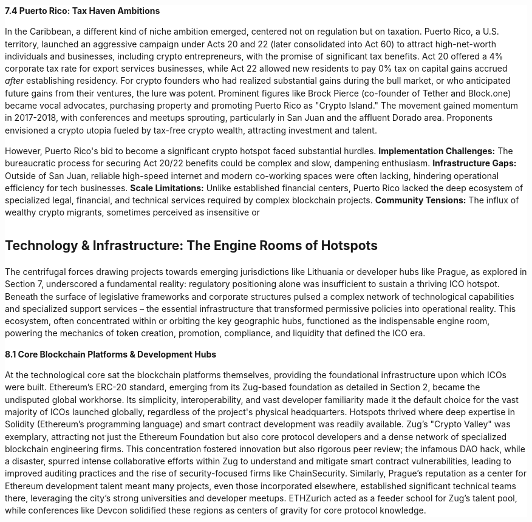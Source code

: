 **7.4 Puerto Rico: Tax Haven Ambitions**

In the Caribbean, a different kind of niche ambition emerged, centered not on regulation but on taxation. Puerto Rico, a U.S. territory, launched an aggressive campaign under Acts 20 and 22 (later consolidated into Act 60) to attract high-net-worth individuals and businesses, including crypto entrepreneurs, with the promise of significant tax benefits. Act 20 offered a 4% corporate tax rate for export services businesses, while Act 22 allowed new residents to pay 0% tax on capital gains accrued *after* establishing residency. For crypto founders who had realized substantial gains during the bull market, or who anticipated future gains from their ventures, the lure was potent. Prominent figures like Brock Pierce (co-founder of Tether and Block.one) became vocal advocates, purchasing property and promoting Puerto Rico as "Crypto Island." The movement gained momentum in 2017-2018, with conferences and meetups sprouting, particularly in San Juan and the affluent Dorado area. Proponents envisioned a crypto utopia fueled by tax-free crypto wealth, attracting investment and talent.

However, Puerto Rico's bid to become a significant crypto hotspot faced substantial hurdles. **Implementation Challenges:** The bureaucratic process for securing Act 20/22 benefits could be complex and slow, dampening enthusiasm. **Infrastructure Gaps:** Outside of San Juan, reliable high-speed internet and modern co-working spaces were often lacking, hindering operational efficiency for tech businesses. **Scale Limitations:** Unlike established financial centers, Puerto Rico lacked the deep ecosystem of specialized legal, financial, and technical services required by complex blockchain projects. **Community Tensions:** The influx of wealthy crypto migrants, sometimes perceived as insensitive or

## Technology & Infrastructure: The Engine Rooms of Hotspots

The centrifugal forces drawing projects towards emerging jurisdictions like Lithuania or developer hubs like Prague, as explored in Section 7, underscored a fundamental reality: regulatory positioning alone was insufficient to sustain a thriving ICO hotspot. Beneath the surface of legislative frameworks and corporate structures pulsed a complex network of technological capabilities and specialized support services – the essential infrastructure that transformed permissive policies into operational reality. This ecosystem, often concentrated within or orbiting the key geographic hubs, functioned as the indispensable engine room, powering the mechanics of token creation, promotion, compliance, and liquidity that defined the ICO era.

**8.1 Core Blockchain Platforms & Development Hubs**

At the technological core sat the blockchain platforms themselves, providing the foundational infrastructure upon which ICOs were built. Ethereum’s ERC-20 standard, emerging from its Zug-based foundation as detailed in Section 2, became the undisputed global workhorse. Its simplicity, interoperability, and vast developer familiarity made it the default choice for the vast majority of ICOs launched globally, regardless of the project's physical headquarters. Hotspots thrived where deep expertise in Solidity (Ethereum’s programming language) and smart contract development was readily available. Zug’s "Crypto Valley" was exemplary, attracting not just the Ethereum Foundation but also core protocol developers and a dense network of specialized blockchain engineering firms. This concentration fostered innovation but also rigorous peer review; the infamous DAO hack, while a disaster, spurred intense collaborative efforts within Zug to understand and mitigate smart contract vulnerabilities, leading to improved auditing practices and the rise of security-focused firms like ChainSecurity. Similarly, Prague’s reputation as a center for Ethereum development talent meant many projects, even those incorporated elsewhere, established significant technical teams there, leveraging the city’s strong universities and developer meetups. ETHZurich acted as a feeder school for Zug’s talent pool, while conferences like Devcon solidified these regions as centers of gravity for core protocol knowledge.
